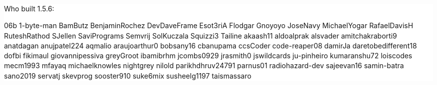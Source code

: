 

Who built 1.5.6:



06b
1-byte-man
BamButz
BenjaminRochez
DevDaveFrame
Esot3riA
Flodgar
Gnoyoyo
JoseNavy
MichaelYogar
RafaelDavisH
RuteshRathod
SJellen
SaviPrograms
Semvrij
SolKuczala
Squizzi3
Tailine
akaash11
aldoalprak
alsvader
amitchakraborti9
anatdagan
anujpatel224
aqmalio
araujoarthur0
bobsany16
cbanupama
ccsCoder
code-reaper08
damirJa
daretobedifferent18
dofbi
fikimaul
giovannipessiva
greyGroot
ibamibrhm
jcombs0929
jrasmith0
jswildcards
ju-pinheiro
kumaranshu72
loiscodes
mecm1993
mfayaq
michaelknowles
nightgrey
nilold
parikhdhruv24791
parnus01
radiohazard-dev
sajeevan16
samin-batra
sano2019
servatj
skevprog
sooster910
suke6mix
susheelg1197
taismassaro